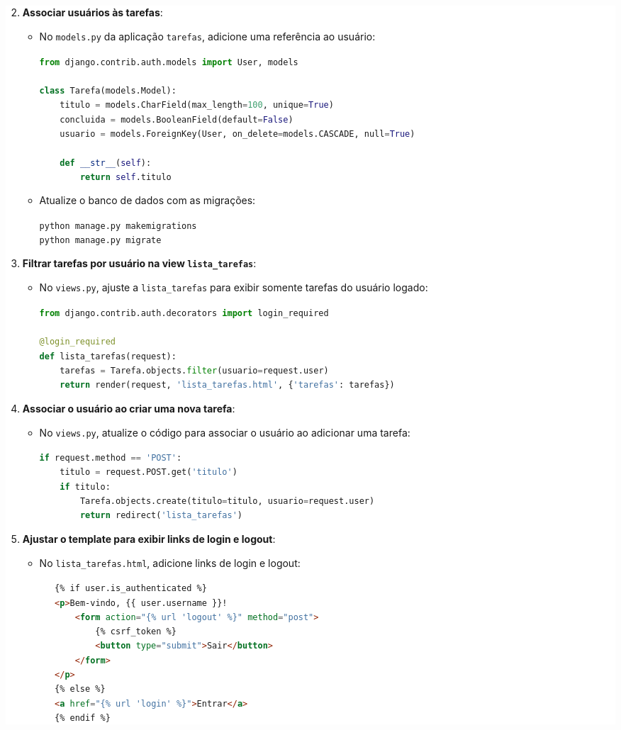 2. **Associar usuários às tarefas**:
   - No `models.py` da aplicação `tarefas`, adicione uma referência ao usuário:

     ```python
     from django.contrib.auth.models import User, models

     class Tarefa(models.Model):
         titulo = models.CharField(max_length=100, unique=True)
         concluida = models.BooleanField(default=False)
         usuario = models.ForeignKey(User, on_delete=models.CASCADE, null=True)

         def __str__(self):
             return self.titulo
     ```

   - Atualize o banco de dados com as migrações:
     ```bash
     python manage.py makemigrations
     python manage.py migrate
     ```

3. **Filtrar tarefas por usuário na view `lista_tarefas`**:
   - No `views.py`, ajuste a `lista_tarefas` para exibir somente tarefas do usuário logado:
     ```python
     from django.contrib.auth.decorators import login_required

     @login_required
     def lista_tarefas(request):
         tarefas = Tarefa.objects.filter(usuario=request.user)
         return render(request, 'lista_tarefas.html', {'tarefas': tarefas})
     ```

4. **Associar o usuário ao criar uma nova tarefa**:
   - No `views.py`, atualize o código para associar o usuário ao adicionar uma tarefa:
     ```python
     if request.method == 'POST':
         titulo = request.POST.get('titulo')
         if titulo:
             Tarefa.objects.create(titulo=titulo, usuario=request.user)
             return redirect('lista_tarefas')
     ```

5. **Ajustar o template para exibir links de login e logout**:
   - No `lista_tarefas.html`, adicione links de login e logout:
     ```html
        {% if user.is_authenticated %}
        <p>Bem-vindo, {{ user.username }}! 
            <form action="{% url 'logout' %}" method="post">
                {% csrf_token %}
                <button type="submit">Sair</button>
            </form>        
        </p>
        {% else %}
        <a href="{% url 'login' %}">Entrar</a>
        {% endif %}
     ```
